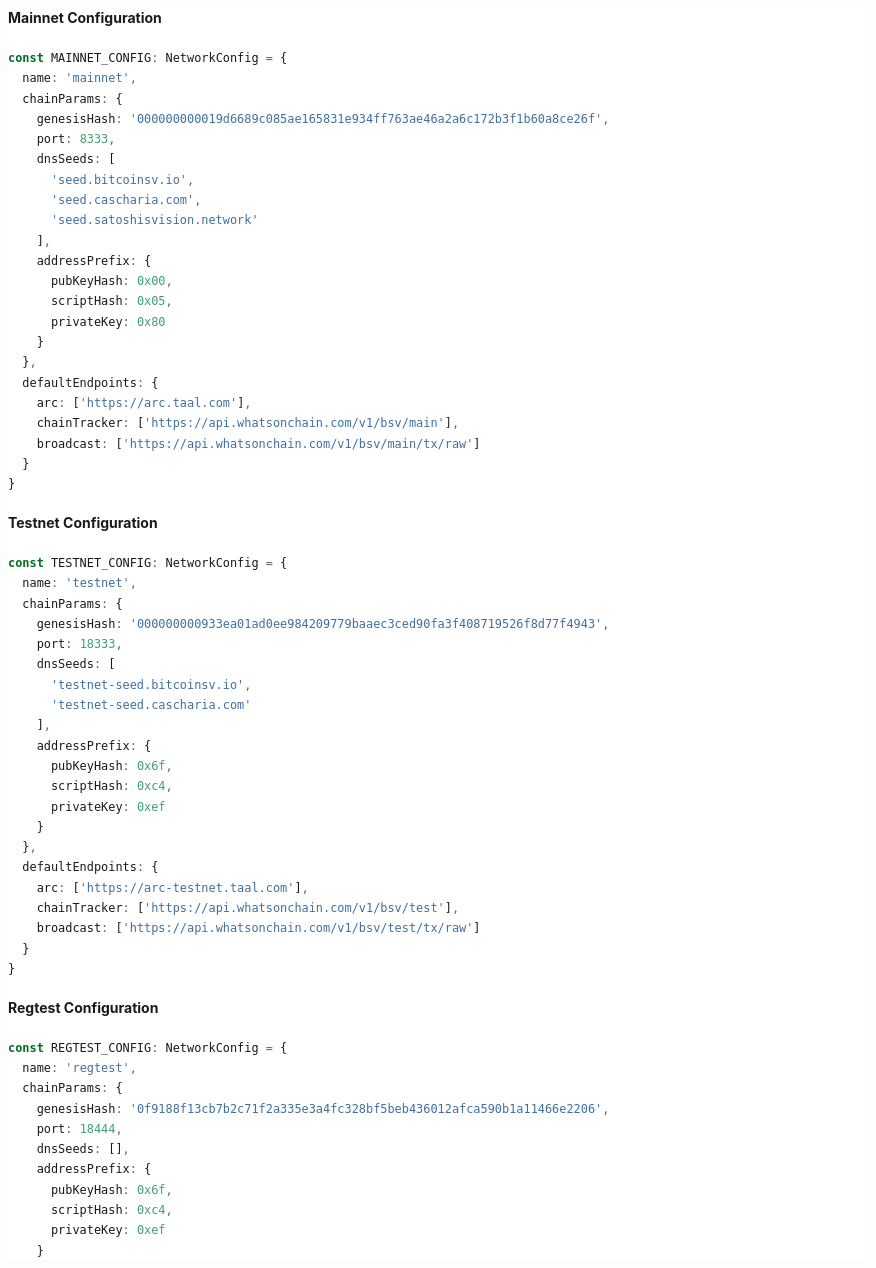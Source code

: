 #### Mainnet Configuration
```typescript
const MAINNET_CONFIG: NetworkConfig = {
  name: 'mainnet',
  chainParams: {
    genesisHash: '000000000019d6689c085ae165831e934ff763ae46a2a6c172b3f1b60a8ce26f',
    port: 8333,
    dnsSeeds: [
      'seed.bitcoinsv.io',
      'seed.cascharia.com',
      'seed.satoshisvision.network'
    ],
    addressPrefix: {
      pubKeyHash: 0x00,
      scriptHash: 0x05,
      privateKey: 0x80
    }
  },
  defaultEndpoints: {
    arc: ['https://arc.taal.com'],
    chainTracker: ['https://api.whatsonchain.com/v1/bsv/main'],
    broadcast: ['https://api.whatsonchain.com/v1/bsv/main/tx/raw']
  }
}
```

#### Testnet Configuration
```typescript
const TESTNET_CONFIG: NetworkConfig = {
  name: 'testnet',
  chainParams: {
    genesisHash: '000000000933ea01ad0ee984209779baaec3ced90fa3f408719526f8d77f4943',
    port: 18333,
    dnsSeeds: [
      'testnet-seed.bitcoinsv.io',
      'testnet-seed.cascharia.com'
    ],
    addressPrefix: {
      pubKeyHash: 0x6f,
      scriptHash: 0xc4,
      privateKey: 0xef
    }
  },
  defaultEndpoints: {
    arc: ['https://arc-testnet.taal.com'],
    chainTracker: ['https://api.whatsonchain.com/v1/bsv/test'],
    broadcast: ['https://api.whatsonchain.com/v1/bsv/test/tx/raw']
  }
}
```

#### Regtest Configuration
```typescript
const REGTEST_CONFIG: NetworkConfig = {
  name: 'regtest',
  chainParams: {
    genesisHash: '0f9188f13cb7b2c71f2a335e3a4fc328bf5beb436012afca590b1a11466e2206',
    port: 18444,
    dnsSeeds: [],
    addressPrefix: {
      pubKeyHash: 0x6f,
      scriptHash: 0xc4,
      privateKey: 0xef
    }
```